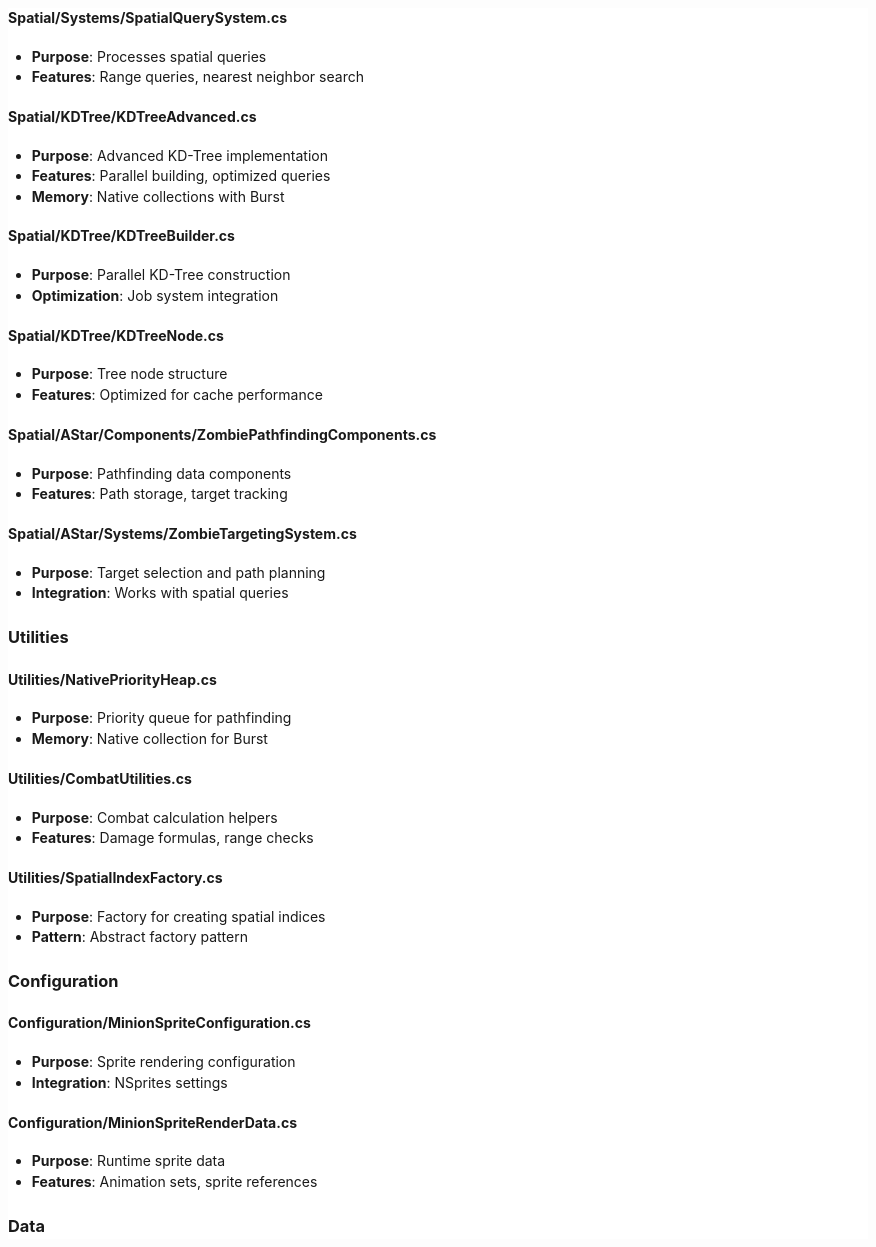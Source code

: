 #### Spatial/Systems/SpatialQuerySystem.cs
- **Purpose**: Processes spatial queries
- **Features**: Range queries, nearest neighbor search

#### Spatial/KDTree/KDTreeAdvanced.cs
- **Purpose**: Advanced KD-Tree implementation
- **Features**: Parallel building, optimized queries
- **Memory**: Native collections with Burst

#### Spatial/KDTree/KDTreeBuilder.cs
- **Purpose**: Parallel KD-Tree construction
- **Optimization**: Job system integration

#### Spatial/KDTree/KDTreeNode.cs
- **Purpose**: Tree node structure
- **Features**: Optimized for cache performance

#### Spatial/AStar/Components/ZombiePathfindingComponents.cs
- **Purpose**: Pathfinding data components
- **Features**: Path storage, target tracking

#### Spatial/AStar/Systems/ZombieTargetingSystem.cs
- **Purpose**: Target selection and path planning
- **Integration**: Works with spatial queries

### Utilities

#### Utilities/NativePriorityHeap.cs
- **Purpose**: Priority queue for pathfinding
- **Memory**: Native collection for Burst

#### Utilities/CombatUtilities.cs
- **Purpose**: Combat calculation helpers
- **Features**: Damage formulas, range checks

#### Utilities/SpatialIndexFactory.cs
- **Purpose**: Factory for creating spatial indices
- **Pattern**: Abstract factory pattern

### Configuration

#### Configuration/MinionSpriteConfiguration.cs
- **Purpose**: Sprite rendering configuration
- **Integration**: NSprites settings

#### Configuration/MinionSpriteRenderData.cs
- **Purpose**: Runtime sprite data
- **Features**: Animation sets, sprite references

### Data
